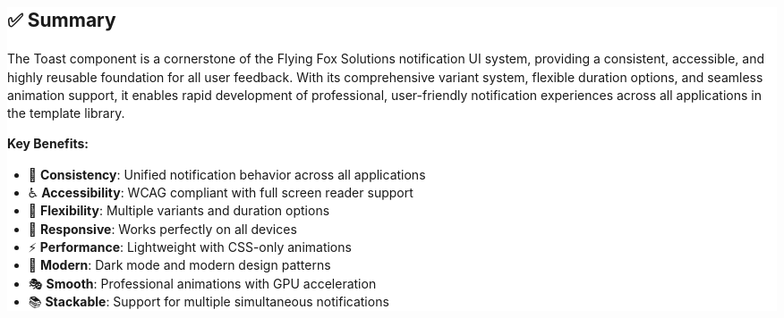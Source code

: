 ## ✅ Summary

The Toast component is a cornerstone of the Flying Fox Solutions notification UI system, providing a consistent, accessible, and highly reusable foundation for all user feedback. With its comprehensive variant system, flexible duration options, and seamless animation support, it enables rapid development of professional, user-friendly notification experiences across all applications in the template library.

**Key Benefits:**

- 🎯 **Consistency**: Unified notification behavior across all applications
- ♿ **Accessibility**: WCAG compliant with full screen reader support
- 🔧 **Flexibility**: Multiple variants and duration options
- 📱 **Responsive**: Works perfectly on all devices
- ⚡ **Performance**: Lightweight with CSS-only animations
- 🌙 **Modern**: Dark mode and modern design patterns
- 🎭 **Smooth**: Professional animations with GPU acceleration
- 📚 **Stackable**: Support for multiple simultaneous notifications
